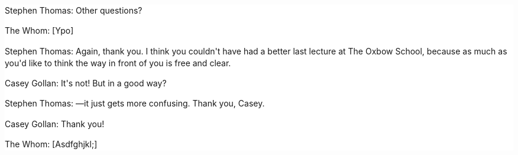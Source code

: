 Stephen Thomas: Other questions?

The Whom: [Ypo]

Stephen Thomas: Again, thank you. I think you couldn't have had a better last lecture at The Oxbow School, because as much as you'd like to think the way in front of you is free and clear.

Casey Gollan: It's not! But in a good way?

Stephen Thomas: —it just gets more confusing. Thank you, Casey.

Casey Gollan: Thank you!

The Whom: [Asdfghjkl;]